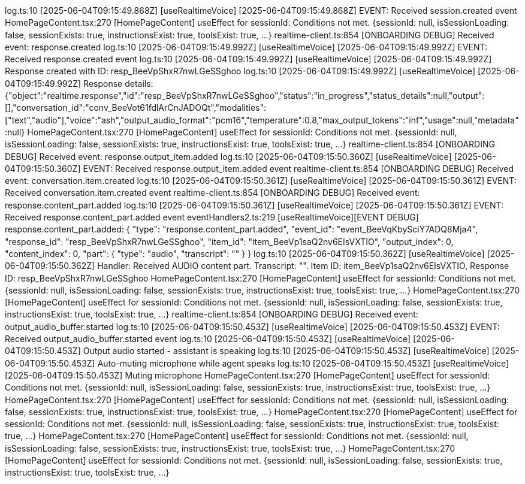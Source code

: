 log.ts:10 [2025-06-04T09:15:49.868Z] [useRealtimeVoice] [2025-06-04T09:15:49.868Z] EVENT: Received session.created event
HomePageContent.tsx:270 [HomePageContent] useEffect for sessionId: Conditions not met. {sessionId: null, isSessionLoading: false, sessionExists: true, instructionsExist: true, toolsExist: true, …}
realtime-client.ts:854 [ONBOARDING DEBUG] Received event: response.created
log.ts:10 [2025-06-04T09:15:49.992Z] [useRealtimeVoice] [2025-06-04T09:15:49.992Z] EVENT: Received response.created event
log.ts:10 [2025-06-04T09:15:49.992Z] [useRealtimeVoice] [2025-06-04T09:15:49.992Z] Response created with ID: resp_BeeVpShxR7nwLGeSSghoo
log.ts:10 [2025-06-04T09:15:49.992Z] [useRealtimeVoice] [2025-06-04T09:15:49.992Z] Response details: {"object":"realtime.response","id":"resp_BeeVpShxR7nwLGeSSghoo","status":"in_progress","status_details":null,"output":[],"conversation_id":"conv_BeeVot61fdlArCnJADOQt","modalities":["text","audio"],"voice":"ash","output_audio_format":"pcm16","temperature":0.8,"max_output_tokens":"inf","usage":null,"metadata":null}
HomePageContent.tsx:270 [HomePageContent] useEffect for sessionId: Conditions not met. {sessionId: null, isSessionLoading: false, sessionExists: true, instructionsExist: true, toolsExist: true, …}
realtime-client.ts:854 [ONBOARDING DEBUG] Received event: response.output_item.added
log.ts:10 [2025-06-04T09:15:50.360Z] [useRealtimeVoice] [2025-06-04T09:15:50.360Z] EVENT: Received response.output_item.added event
realtime-client.ts:854 [ONBOARDING DEBUG] Received event: conversation.item.created
log.ts:10 [2025-06-04T09:15:50.361Z] [useRealtimeVoice] [2025-06-04T09:15:50.361Z] EVENT: Received conversation.item.created event
realtime-client.ts:854 [ONBOARDING DEBUG] Received event: response.content_part.added
log.ts:10 [2025-06-04T09:15:50.361Z] [useRealtimeVoice] [2025-06-04T09:15:50.361Z] EVENT: Received response.content_part.added event
eventHandlers2.ts:219 [useRealtimeVoice][EVENT DEBUG] response.content_part.added: {
"type": "response.content_part.added",
"event_id": "event_BeeVqKbySciY7ADQ8Mja4",
"response_id": "resp_BeeVpShxR7nwLGeSSghoo",
"item_id": "item_BeeVp1saQ2nv6EIsVXTIO",
"output_index": 0,
"content_index": 0,
"part": {
"type": "audio",
"transcript": ""
}
}
log.ts:10 [2025-06-04T09:15:50.362Z] [useRealtimeVoice] [2025-06-04T09:15:50.362Z] Handler: Received AUDIO content part. Transcript: "". Item ID: item_BeeVp1saQ2nv6EIsVXTIO, Response ID: resp_BeeVpShxR7nwLGeSSghoo
HomePageContent.tsx:270 [HomePageContent] useEffect for sessionId: Conditions not met. {sessionId: null, isSessionLoading: false, sessionExists: true, instructionsExist: true, toolsExist: true, …}
HomePageContent.tsx:270 [HomePageContent] useEffect for sessionId: Conditions not met. {sessionId: null, isSessionLoading: false, sessionExists: true, instructionsExist: true, toolsExist: true, …}
realtime-client.ts:854 [ONBOARDING DEBUG] Received event: output_audio_buffer.started
log.ts:10 [2025-06-04T09:15:50.453Z] [useRealtimeVoice] [2025-06-04T09:15:50.453Z] EVENT: Received output_audio_buffer.started event
log.ts:10 [2025-06-04T09:15:50.453Z] [useRealtimeVoice] [2025-06-04T09:15:50.453Z] Output audio started - assistant is speaking
log.ts:10 [2025-06-04T09:15:50.453Z] [useRealtimeVoice] [2025-06-04T09:15:50.453Z] Auto-muting microphone while agent speaks
log.ts:10 [2025-06-04T09:15:50.453Z] [useRealtimeVoice] [2025-06-04T09:15:50.453Z] Muting microphone
HomePageContent.tsx:270 [HomePageContent] useEffect for sessionId: Conditions not met. {sessionId: null, isSessionLoading: false, sessionExists: true, instructionsExist: true, toolsExist: true, …}
HomePageContent.tsx:270 [HomePageContent] useEffect for sessionId: Conditions not met. {sessionId: null, isSessionLoading: false, sessionExists: true, instructionsExist: true, toolsExist: true, …}
HomePageContent.tsx:270 [HomePageContent] useEffect for sessionId: Conditions not met. {sessionId: null, isSessionLoading: false, sessionExists: true, instructionsExist: true, toolsExist: true, …}
HomePageContent.tsx:270 [HomePageContent] useEffect for sessionId: Conditions not met. {sessionId: null, isSessionLoading: false, sessionExists: true, instructionsExist: true, toolsExist: true, …}
HomePageContent.tsx:270 [HomePageContent] useEffect for sessionId: Conditions not met. {sessionId: null, isSessionLoading: false, sessionExists: true, instructionsExist: true, toolsExist: true, …}